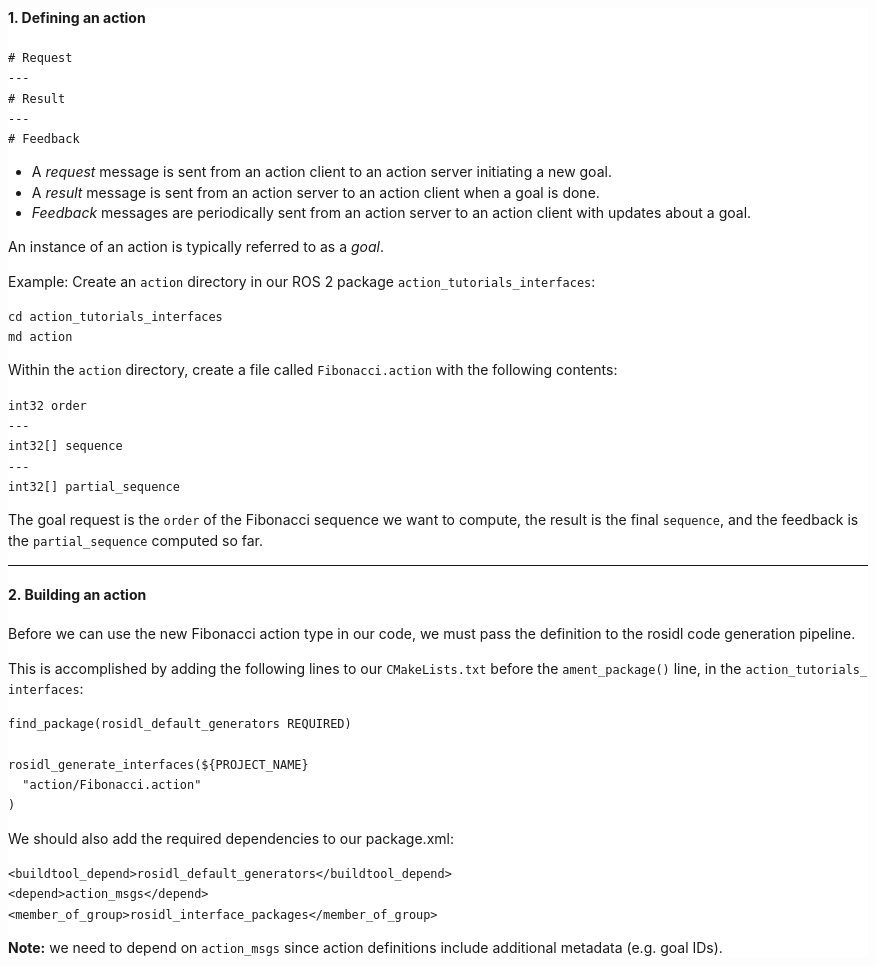 #### 1. Defining an action 
```
# Request
---
# Result
---
# Feedback
```
- A *request* message is sent from an action client to an action server initiating a new goal.
- A *result* message is sent from an action server to an action client when a goal is done.
- *Feedback* messages are periodically sent from an action server to an action client with updates about a goal.

An instance of an action is typically referred to as a *goal*.

Example:
Create an `action` directory in our ROS 2 package `action_tutorials_interfaces`:
```
cd action_tutorials_interfaces
md action
```
Within the `action` directory, create a file called `Fibonacci.action` with the following contents:
```
int32 order
---
int32[] sequence
---
int32[] partial_sequence
```
The goal request is the `order` of the Fibonacci sequence we want to compute, the result is the final `sequence`, and the feedback is the `partial_sequence` computed so far.

---

#### 2. Building an action
Before we can use the new Fibonacci action type in our code, we must pass the definition to the rosidl code generation pipeline.

This is accomplished by adding the following lines to our `CMakeLists.txt` before the `ament_package()` line, in the `action_tutorials_interfaces`:
```
find_package(rosidl_default_generators REQUIRED)

rosidl_generate_interfaces(${PROJECT_NAME}
  "action/Fibonacci.action"
)
```
We should also add the required dependencies to our package.xml:
```
<buildtool_depend>rosidl_default_generators</buildtool_depend>
<depend>action_msgs</depend>
<member_of_group>rosidl_interface_packages</member_of_group>
```
**Note:** we need to depend on `action_msgs` since action definitions include additional metadata (e.g. goal IDs).
